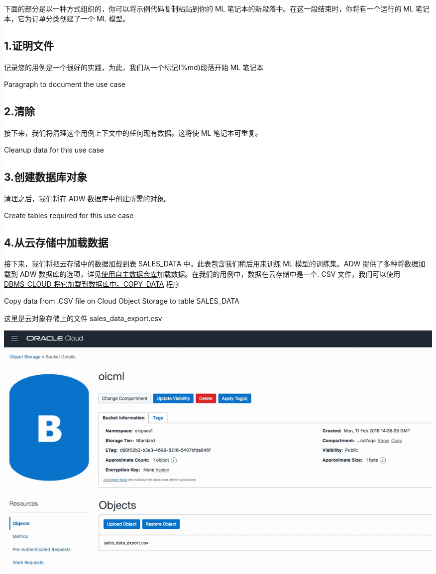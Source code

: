 下面的部分是以一种方式组织的，你可以将示例代码复制粘贴到你的 ML 笔记本的新段落中。在这一段结束时，你将有一个运行的 ML 笔记本，它为订单分类创建了一个 ML 模型。

## 1.证明文件

记录您的用例是一个很好的实践，为此，我们从一个标记(%md)段落开始 ML 笔记本

Paragraph to document the use case

## 2.清除

接下来，我们将清理这个用例上下文中的任何现有数据。这将使 ML 笔记本可重复。

Cleanup data for this use case

## 3.创建数据库对象

清理之后，我们将在 ADW 数据库中创建所需的对象。

Create tables required for this use case

## 4.从云存储中加载数据

接下来，我们将把云存储中的数据加载到表 SALES_DATA 中。此表包含我们稍后用来训练 ML 模型的训练集。ADW 提供了多种将数据加载到 ADW 数据库的选项，详见[使用自主数据仓库](https://docs.oracle.com/en/cloud/paas/autonomous-data-warehouse-cloud/user/load-data.html#GUID-1351807C-E3F7-4C6D-AF83-2AEEADE2F83E)加载数据。在我们的用例中，数据在云存储中是一个. CSV 文件，我们可以使用 [DBMS_CLOUD 将它加载到数据库中。COPY_DATA](https://docs.oracle.com/en/cloud/paas/autonomous-data-warehouse-cloud/user/dbmscloud-reference.html#GUID-9428EA51-5DDD-43C2-B1F5-CD348C156122) 程序

Copy data from .CSV file on Cloud Object Storage to table SALES_DATA

这里是云对象存储上的文件 sales_data_export.csv

![](img/b5e847558be64ba979f906a7800d904c.png)
